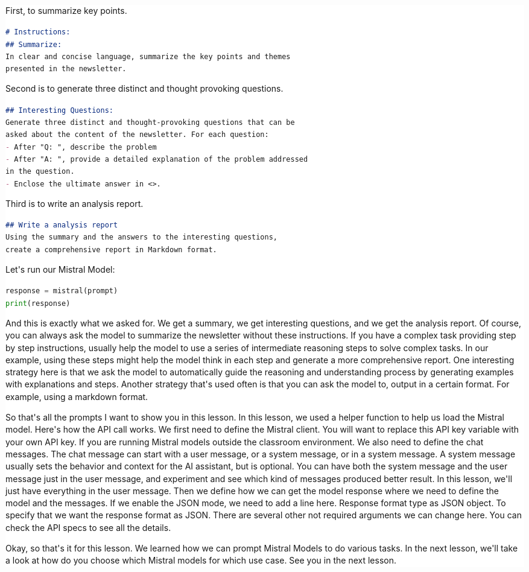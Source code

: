 First, to summarize key points.

```markdown
# Instructions: 
## Summarize:
In clear and concise language, summarize the key points and themes 
presented in the newsletter.
```

Second is to generate three distinct and thought provoking questions.

```markdown
## Interesting Questions: 
Generate three distinct and thought-provoking questions that can be 
asked about the content of the newsletter. For each question:
- After "Q: ", describe the problem 
- After "A: ", provide a detailed explanation of the problem addressed 
in the question.
- Enclose the ultimate answer in <>.
```

Third is to write an analysis report.

```markdown
## Write a analysis report
Using the summary and the answers to the interesting questions, 
create a comprehensive report in Markdown format. 
```

Let's run our Mistral Model:

```python
response = mistral(prompt)
print(response)
```

```markdown

```

And this is exactly what we asked for. We get a summary, we get interesting questions, and we get the analysis report. Of course, you can always ask the model to summarize the newsletter without these instructions. If you have a complex task providing step by step instructions, usually help the model to use a series of intermediate reasoning steps to solve complex tasks. In our example, using these steps might help the model think in each step and generate a more comprehensive report. One interesting strategy here is that we ask the model to automatically guide the reasoning and understanding process by generating examples with explanations and steps. Another strategy that's used often is that you can ask the model to, output in a certain format. For example, using a markdown format.

So that's all the prompts I want to show you in this lesson. In this lesson, we used a helper function to help us load the Mistral model. Here's how the API call works. We first need to define the Mistral client. You will want to replace this API key variable with your own API key. If you are running Mistral models outside the classroom environment. We also need to define the chat messages. The chat message can start with a user message, or a system message, or in a system message. A system message usually sets the behavior and context for the AI assistant, but is optional. You can have both the system message and the user message just in the user message, and experiment and see which kind of messages produced better result. In this lesson, we'll just have everything in the user message. Then we define how we can get the model response where we need to define the model and the messages. If we enable the JSON mode, we need to add a line here. Response format type as JSON object. To specify that we want the response format as JSON. There are several other not required arguments we can change here. You can check the API specs to see all the details.

Okay, so that's it for this lesson. We learned how we can prompt Mistral Models to do various tasks. In the next lesson, we'll take a look at how do you choose which Mistral models for which use case. See you in the next lesson.
